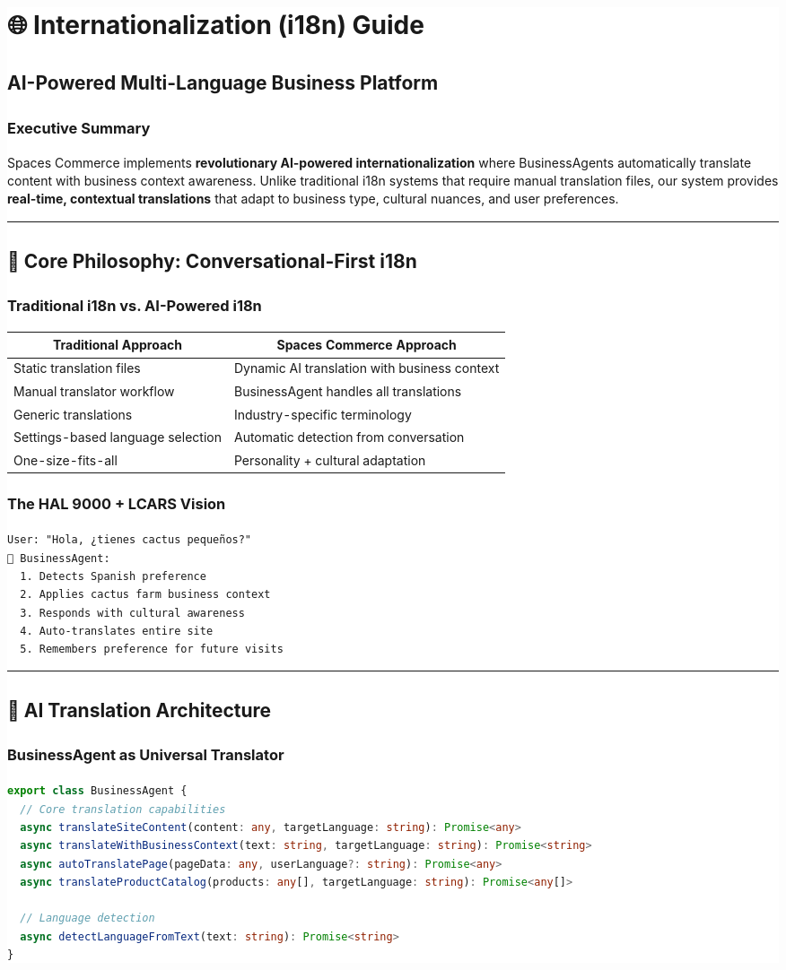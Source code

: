 # 🌐 Internationalization (i18n) Guide
## AI-Powered Multi-Language Business Platform

### **Executive Summary**

Spaces Commerce implements **revolutionary AI-powered internationalization** where BusinessAgents automatically translate content with business context awareness. Unlike traditional i18n systems that require manual translation files, our system provides **real-time, contextual translations** that adapt to business type, cultural nuances, and user preferences.

---

## **🎯 Core Philosophy: Conversational-First i18n**

### **Traditional i18n vs. AI-Powered i18n**

| Traditional Approach | Spaces Commerce Approach |
|---------------------|--------------------------|
| Static translation files | Dynamic AI translation with business context |
| Manual translator workflow | BusinessAgent handles all translations |
| Generic translations | Industry-specific terminology |
| Settings-based language selection | Automatic detection from conversation |
| One-size-fits-all | Personality + cultural adaptation |

### **The HAL 9000 + LCARS Vision**
```
User: "Hola, ¿tienes cactus pequeños?"
🤖 BusinessAgent:
  1. Detects Spanish preference
  2. Applies cactus farm business context
  3. Responds with cultural awareness
  4. Auto-translates entire site
  5. Remembers preference for future visits
```

---

## **🧠 AI Translation Architecture**

### **BusinessAgent as Universal Translator**

```typescript
export class BusinessAgent {
  // Core translation capabilities
  async translateSiteContent(content: any, targetLanguage: string): Promise<any>
  async translateWithBusinessContext(text: string, targetLanguage: string): Promise<string>
  async autoTranslatePage(pageData: any, userLanguage?: string): Promise<any>
  async translateProductCatalog(products: any[], targetLanguage: string): Promise<any[]>

  // Language detection
  async detectLanguageFromText(text: string): Promise<string>
}
```
